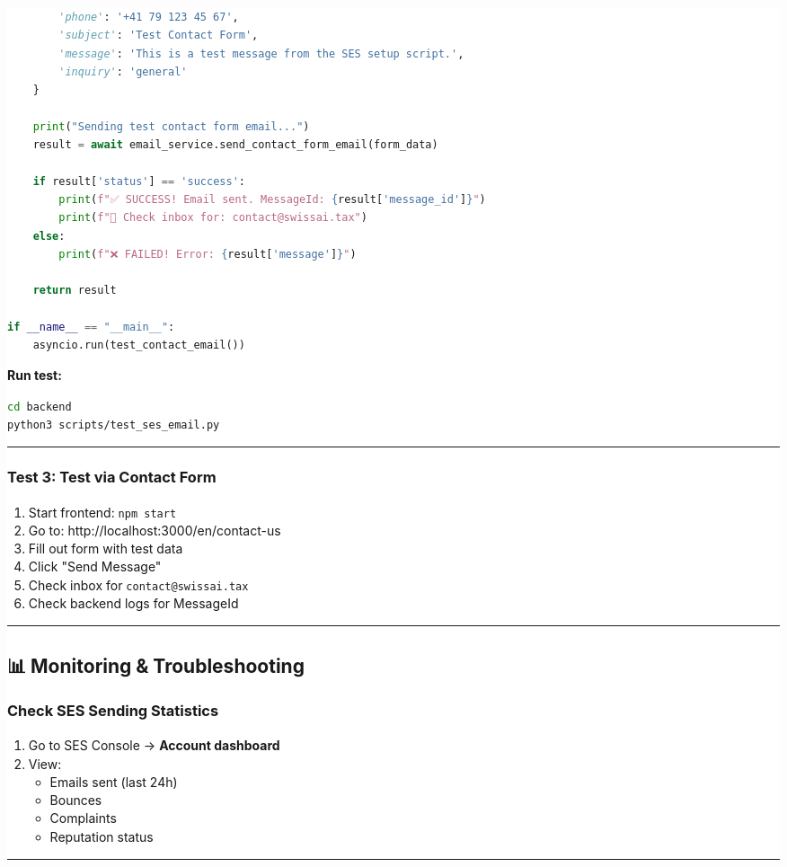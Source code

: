 ```python
        'phone': '+41 79 123 45 67',
        'subject': 'Test Contact Form',
        'message': 'This is a test message from the SES setup script.',
        'inquiry': 'general'
    }

    print("Sending test contact form email...")
    result = await email_service.send_contact_form_email(form_data)

    if result['status'] == 'success':
        print(f"✅ SUCCESS! Email sent. MessageId: {result['message_id']}")
        print(f"📧 Check inbox for: contact@swissai.tax")
    else:
        print(f"❌ FAILED! Error: {result['message']}")

    return result

if __name__ == "__main__":
    asyncio.run(test_contact_email())
```

**Run test:**
```bash
cd backend
python3 scripts/test_ses_email.py
```

---

### **Test 3: Test via Contact Form**

1. Start frontend: `npm start`
2. Go to: http://localhost:3000/en/contact-us
3. Fill out form with test data
4. Click "Send Message"
5. Check inbox for `contact@swissai.tax`
6. Check backend logs for MessageId

---

## 📊 Monitoring & Troubleshooting

### **Check SES Sending Statistics**

1. Go to SES Console → **Account dashboard**
2. View:
   - Emails sent (last 24h)
   - Bounces
   - Complaints
   - Reputation status

---
